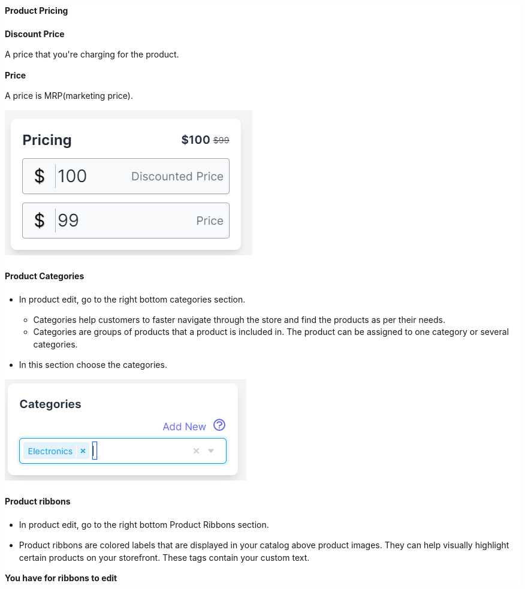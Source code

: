 #### Product Pricing

**Discount Price**

A price that you're charging for the product.

**Price**

A price is MRP(marketing price).

![Image](./anne/product-pricing.png)

#### Product Categories

- In product edit, go to the right bottom categories section.

  - Categories help customers to faster navigate through the store and find the products as per their needs.
  - Categories are groups of products that a product is included in. The product can be assigned to one category or several categories.

- In this section choose the categories.

![Image](./anne/product-edit-categories.png)

#### Product ribbons

- In product edit, go to the right bottom Product Ribbons section.

- Product ribbons are colored labels that are displayed in your catalog above product images. They can help visually highlight certain products on your storefront. These tags contain your custom text.

**You have for ribbons to edit**
